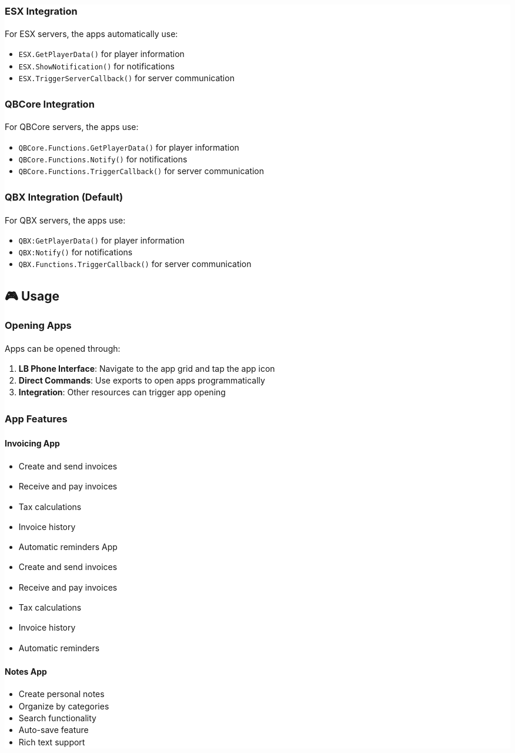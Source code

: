 ### ESX Integration

For ESX servers, the apps automatically use:

- `ESX.GetPlayerData()` for player information
- `ESX.ShowNotification()` for notifications
- `ESX.TriggerServerCallback()` for server communication

### QBCore Integration  

For QBCore servers, the apps use:

- `QBCore.Functions.GetPlayerData()` for player information
- `QBCore.Functions.Notify()` for notifications
- `QBCore.Functions.TriggerCallback()` for server communication

### QBX Integration (Default)

For QBX servers, the apps use:

- `QBX:GetPlayerData()` for player information  
- `QBX:Notify()` for notifications
- `QBX.Functions.TriggerCallback()` for server communication

## 🎮 Usage

### Opening Apps

Apps can be opened through:

1. **LB Phone Interface**: Navigate to the app grid and tap the app icon
2. **Direct Commands**: Use exports to open apps programmatically
3. **Integration**: Other resources can trigger app opening

### App Features

#### Invoicing App

- Create and send invoices
- Receive and pay invoices  
- Tax calculations
- Invoice history
- Automatic reminders App

- Create and send invoices
- Receive and pay invoices  
- Tax calculations
- Invoice history
- Automatic reminders

#### Notes App

- Create personal notes
- Organize by categories
- Search functionality
- Auto-save feature
- Rich text support
